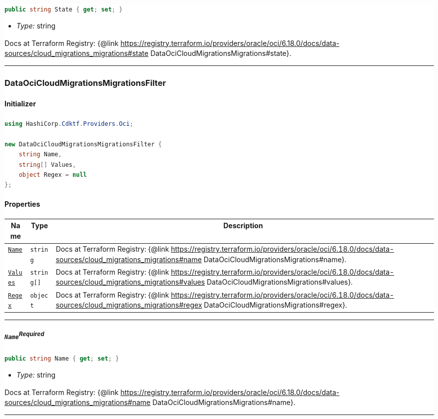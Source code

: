 ```csharp
public string State { get; set; }
```

- *Type:* string

Docs at Terraform Registry: {@link https://registry.terraform.io/providers/oracle/oci/6.18.0/docs/data-sources/cloud_migrations_migrations#state DataOciCloudMigrationsMigrations#state}.

---

### DataOciCloudMigrationsMigrationsFilter <a name="DataOciCloudMigrationsMigrationsFilter" id="rhizo-co-terraform-provider-oci.dataOciCloudMigrationsMigrations.DataOciCloudMigrationsMigrationsFilter"></a>

#### Initializer <a name="Initializer" id="rhizo-co-terraform-provider-oci.dataOciCloudMigrationsMigrations.DataOciCloudMigrationsMigrationsFilter.Initializer"></a>

```csharp
using HashiCorp.Cdktf.Providers.Oci;

new DataOciCloudMigrationsMigrationsFilter {
    string Name,
    string[] Values,
    object Regex = null
};
```

#### Properties <a name="Properties" id="Properties"></a>

| **Name** | **Type** | **Description** |
| --- | --- | --- |
| <code><a href="#rhizo-co-terraform-provider-oci.dataOciCloudMigrationsMigrations.DataOciCloudMigrationsMigrationsFilter.property.name">Name</a></code> | <code>string</code> | Docs at Terraform Registry: {@link https://registry.terraform.io/providers/oracle/oci/6.18.0/docs/data-sources/cloud_migrations_migrations#name DataOciCloudMigrationsMigrations#name}. |
| <code><a href="#rhizo-co-terraform-provider-oci.dataOciCloudMigrationsMigrations.DataOciCloudMigrationsMigrationsFilter.property.values">Values</a></code> | <code>string[]</code> | Docs at Terraform Registry: {@link https://registry.terraform.io/providers/oracle/oci/6.18.0/docs/data-sources/cloud_migrations_migrations#values DataOciCloudMigrationsMigrations#values}. |
| <code><a href="#rhizo-co-terraform-provider-oci.dataOciCloudMigrationsMigrations.DataOciCloudMigrationsMigrationsFilter.property.regex">Regex</a></code> | <code>object</code> | Docs at Terraform Registry: {@link https://registry.terraform.io/providers/oracle/oci/6.18.0/docs/data-sources/cloud_migrations_migrations#regex DataOciCloudMigrationsMigrations#regex}. |

---

##### `Name`<sup>Required</sup> <a name="Name" id="rhizo-co-terraform-provider-oci.dataOciCloudMigrationsMigrations.DataOciCloudMigrationsMigrationsFilter.property.name"></a>

```csharp
public string Name { get; set; }
```

- *Type:* string

Docs at Terraform Registry: {@link https://registry.terraform.io/providers/oracle/oci/6.18.0/docs/data-sources/cloud_migrations_migrations#name DataOciCloudMigrationsMigrations#name}.

---
